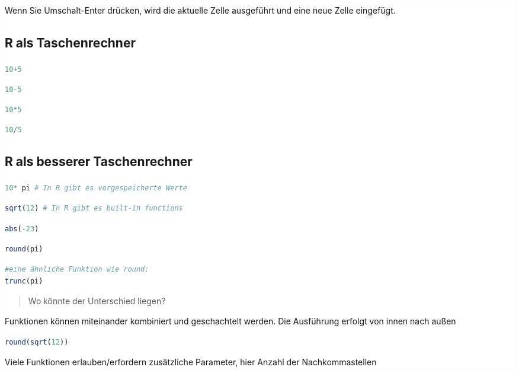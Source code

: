 Wenn Sie Umschalt-Enter drücken, wird die aktuelle Zelle ausgeführt und eine neue Zelle eingefügt.

## R als Taschenrechner


```R
10+5
```


```R
10-5
```


```R
10*5
```


```R
10/5
```

## R als besserer Taschenrechner


```R
10* pi # In R gibt es vorgespeicherte Werte
```


```R
sqrt(12) # In R gibt es built-in functions
```


```R
abs(-23)
```


```R
round(pi)
```


```R
#eine ähnliche Funktion wie round:
trunc(pi)
```

>Wo könnte der Unterschied liegen?

Funktionen können miteinander kombiniert und geschachtelt werden. Die Ausführung erfolgt von innen nach außen


```R
round(sqrt(12))
```

Viele Funktionen erlauben/erfordern zusätzliche Parameter, hier Anzahl der Nachkommastellen

